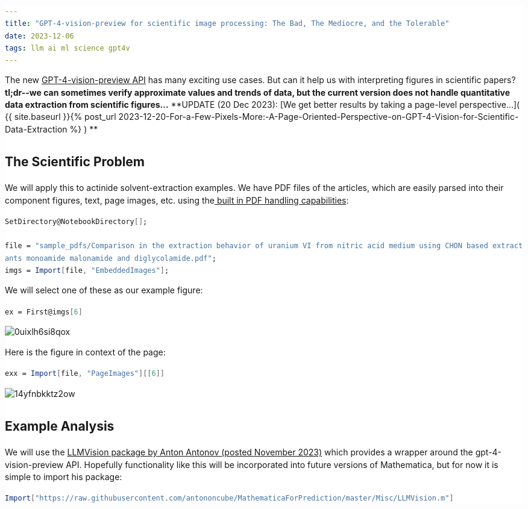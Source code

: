 ```yaml
---
title: "GPT-4-vision-preview for scientific image processing: The Bad, The Mediocre, and the Tolerable"
date: 2023-12-06
tags: llm ai ml science gpt4v
---
```


The new [GPT-4-vision-preview API](https://platform.openai.com/docs/guides/vision) has many exciting use cases.  But can it help us with interpreting figures in scientific papers? **tl;dr--we can sometimes verify approximate values and trends of data, but the current version does not handle quantitative data extraction from scientific figures...** **UPDATE (20 Dec 2023): [We get better results by taking a page-level perspective...]( {{ site.baseurl }}{% post_url 2023-12-20-For-a-Few-Pixels-More:-A-Page-Oriented-Perspective-on-GPT-4-Vision-for-Scientific-Data-Extraction %} ) **

## The Scientific Problem

We will apply this to actinide solvent-extraction examples.  We have PDF files of the articles, which are easily parsed into their component figures, text, page images, etc. using the[ built in PDF handling capabilities](http://reference.wolfram.com/language/ref/format/PDF.html): 

```mathematica
SetDirectory@NotebookDirectory[]; 
 
file = "sample_pdfs/Comparison in the extraction behavior of uranium VI from nitric acid medium using CHON based extractants monoamide malonamide and diglycolamide.pdf";
imgs = Import[file, "EmbeddedImages"];

```

We will select one of these as our example figure:

```mathematica
ex = First@imgs[6]
```

![0uixlh6si8qox](/blog/images/2023/12/6/0uixlh6si8qox.png)

Here is the figure in context of the page: 

```mathematica
exx = Import[file, "PageImages"][[6]]
```

![14yfnbkktz2ow](/blog/images/2023/12/6/14yfnbkktz2ow.png)

## Example Analysis

We will use the [LLMVision package by Anton Antonov (posted November 2023)](https://community.wolfram.com/groups/-/m/t/3072318) which provides a wrapper around the gpt-4-vision-preview API.  Hopefully functionality like this will be incorporated into future versions of Mathematica, but for now it is simple to import his package:  

```mathematica
Import["https://raw.githubusercontent.com/antononcube/MathematicaForPrediction/master/Misc/LLMVision.m"]
```

